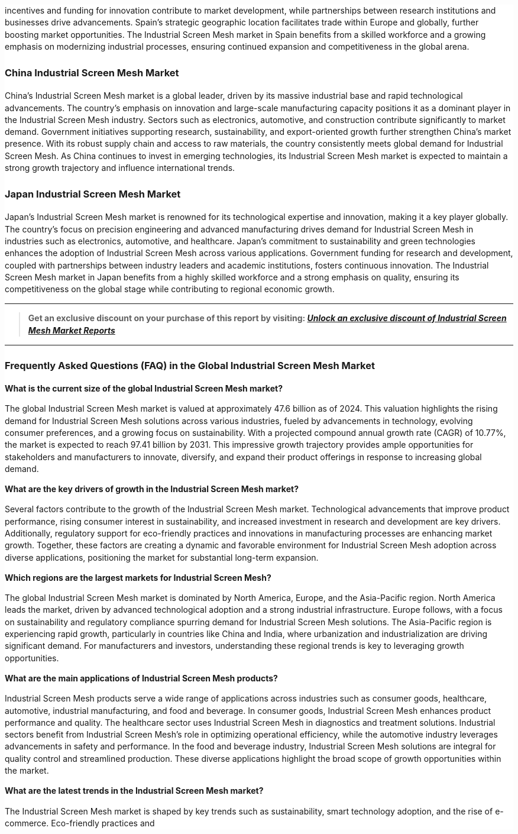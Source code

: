incentives and funding for innovation contribute to market development, while partnerships between research institutions and businesses drive advancements. Spain&rsquo;s strategic geographic location facilitates trade within Europe and globally, further boosting market opportunities. The Industrial Screen Mesh market in Spain benefits from a skilled workforce and a growing emphasis on modernizing industrial processes, ensuring continued expansion and competitiveness in the global arena.</p><h3>China Industrial Screen Mesh Market</h3><p>China&rsquo;s Industrial Screen Mesh market is a global leader, driven by its massive industrial base and rapid technological advancements. The country&rsquo;s emphasis on innovation and large-scale manufacturing capacity positions it as a dominant player in the Industrial Screen Mesh industry. Sectors such as electronics, automotive, and construction contribute significantly to market demand. Government initiatives supporting research, sustainability, and export-oriented growth further strengthen China&rsquo;s market presence. With its robust supply chain and access to raw materials, the country consistently meets global demand for Industrial Screen Mesh. As China continues to invest in emerging technologies, its Industrial Screen Mesh market is expected to maintain a strong growth trajectory and influence international trends.</p><h3>Japan Industrial Screen Mesh Market</h3><p>Japan&rsquo;s Industrial Screen Mesh market is renowned for its technological expertise and innovation, making it a key player globally. The country&rsquo;s focus on precision engineering and advanced manufacturing drives demand for Industrial Screen Mesh in industries such as electronics, automotive, and healthcare. Japan&rsquo;s commitment to sustainability and green technologies enhances the adoption of Industrial Screen Mesh across various applications. Government funding for research and development, coupled with partnerships between industry leaders and academic institutions, fosters continuous innovation. The Industrial Screen Mesh market in Japan benefits from a highly skilled workforce and a strong emphasis on quality, ensuring its competitiveness on the global stage while contributing to regional economic growth.</p><hr /><blockquote><p><strong>Get an exclusive discount on your purchase of this report by visiting: <em><a href="://marketresearchpulse.com/ask-for-discount/30474?utm_source=Github&amp;utm_medium=023">Unlock an exclusive discount of Industrial Screen Mesh Market Reports</a></em>&nbsp;</strong></p></blockquote><hr /><h3>Frequently Asked Questions (FAQ) in the Global Industrial Screen Mesh Market</h3><p><strong>What is the current size of the global Industrial Screen Mesh market?</strong></p><p>The global Industrial Screen Mesh market is valued at approximately 47.6 billion as of 2024. This valuation highlights the rising demand for Industrial Screen Mesh solutions across various industries, fueled by advancements in technology, evolving consumer preferences, and a growing focus on sustainability. With a projected compound annual growth rate (CAGR) of 10.77%, the market is expected to reach 97.41 billion by 2031. This impressive growth trajectory provides ample opportunities for stakeholders and manufacturers to innovate, diversify, and expand their product offerings in response to increasing global demand.</p><p><strong>What are the key drivers of growth in the Industrial Screen Mesh market?</strong></p><p>Several factors contribute to the growth of the Industrial Screen Mesh market. Technological advancements that improve product performance, rising consumer interest in sustainability, and increased investment in research and development are key drivers. Additionally, regulatory support for eco-friendly practices and innovations in manufacturing processes are enhancing market growth. Together, these factors are creating a dynamic and favorable environment for Industrial Screen Mesh adoption across diverse applications, positioning the market for substantial long-term expansion.</p><p><strong>Which regions are the largest markets for Industrial Screen Mesh?</strong></p><p>The global Industrial Screen Mesh market is dominated by North America, Europe, and the Asia-Pacific region. North America leads the market, driven by advanced technological adoption and a strong industrial infrastructure. Europe follows, with a focus on sustainability and regulatory compliance spurring demand for Industrial Screen Mesh solutions. The Asia-Pacific region is experiencing rapid growth, particularly in countries like China and India, where urbanization and industrialization are driving significant demand. For manufacturers and investors, understanding these regional trends is key to leveraging growth opportunities.</p><p><strong>What are the main applications of Industrial Screen Mesh products?</strong></p><p>Industrial Screen Mesh products serve a wide range of applications across industries such as consumer goods, healthcare, automotive, industrial manufacturing, and food and beverage. In consumer goods, Industrial Screen Mesh enhances product performance and quality. The healthcare sector uses Industrial Screen Mesh in diagnostics and treatment solutions. Industrial sectors benefit from Industrial Screen Mesh&rsquo;s role in optimizing operational efficiency, while the automotive industry leverages advancements in safety and performance. In the food and beverage industry, Industrial Screen Mesh solutions are integral for quality control and streamlined production. These diverse applications highlight the broad scope of growth opportunities within the market.</p><p><strong>What are the latest trends in the Industrial Screen Mesh market?</strong></p><p>The Industrial Screen Mesh market is shaped by key trends such as sustainability, smart technology adoption, and the rise of e-commerce. Eco-friendly practices and